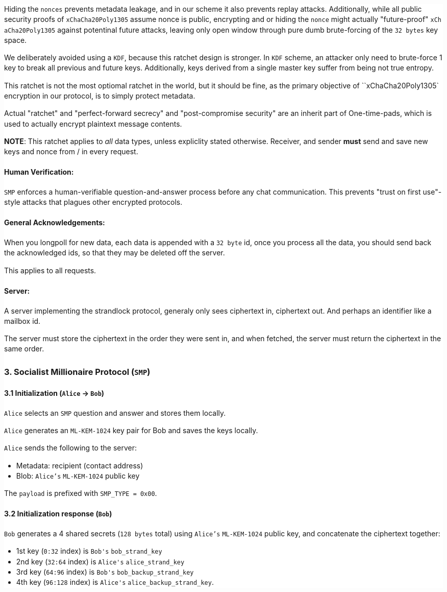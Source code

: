Hiding the `nonces` prevents metadata leakage, and in our scheme it also prevents replay attacks. 
Additionally, while all public security proofs of `xChaCha20Poly1305` assume nonce is public, encrypting and or hiding the `nonce` might actually "future-proof" `xChaCha20Poly1305` against potentinal future attacks, leaving only open window through pure dumb brute-forcing of the `32 bytes` key space.

We deliberately avoided using a `KDF`, because this ratchet design is stronger. In `KDF` scheme, an attacker only need to brute-force 1 key to break all previous and future keys. Additionally, keys derived from a single master key suffer from being not true entropy.

This ratchet is not the most optiomal ratchet in the world, but it should be fine, as the primary objective of ``xChaCha20Poly1305` encryption in our protocol, is to simply protect metadata. 

Actual "ratchet" and "perfect-forward secrecy" and "post-compromise security" are an inherit part of One-time-pads, which is used to actually encrypt plaintext message contents. 

**NOTE**: This ratchet applies to *all* data types, unless expliclity stated otherwise. Receiver, and sender **must** send and save new keys and nonce from / in every request.


#### Human Verification: 
`SMP` enforces a human-verifiable question-and-answer process before any chat communication. This prevents "trust on first use"-style attacks that plagues other encrypted protocols.

#### General Acknowledgements:
When you longpoll for new data, each data is appended with a `32 byte` id, once you process all the data, you should send back the acknowledged ids, so that they may be deleted off the server.

This applies to all requests.


#### Server:
A server implementing the strandlock protocol, generaly only sees ciphertext in, ciphertext out. And perhaps an identifier like a mailbox id.

The server must store the ciphertext in the order they were sent in, and when fetched, the server must return the ciphertext in the same order.

### 3. Socialist Millionaire Protocol (`SMP`)
#### 3.1 Initialization (`Alice` -> `Bob`)

`Alice` selects an `SMP` question and answer and stores them locally.

`Alice` generates an `ML-KEM-1024` key pair for Bob and saves the keys locally.

`Alice` sends the following to the server:
- Metadata: recipient (contact address) 
-  Blob: `Alice’s` `ML-KEM-1024` public key

The `payload` is prefixed with `SMP_TYPE = 0x00`.

#### 3.2 Initialization response (`Bob`)

`Bob` generates a 4 shared secrets (`128 bytes` total) using `Alice’s` `ML-KEM-1024` public key, and concatenate the ciphertext together:
- 1st key (`0:32` index) is `Bob's` `bob_strand_key`
- 2nd key (`32:64` index) is `Alice's` `alice_strand_key`
- 3rd key (`64:96` index) is `Bob's` `bob_backup_strand_key`
- 4th key (`96:128` index) is `Alice's` `alice_backup_strand_key`.
